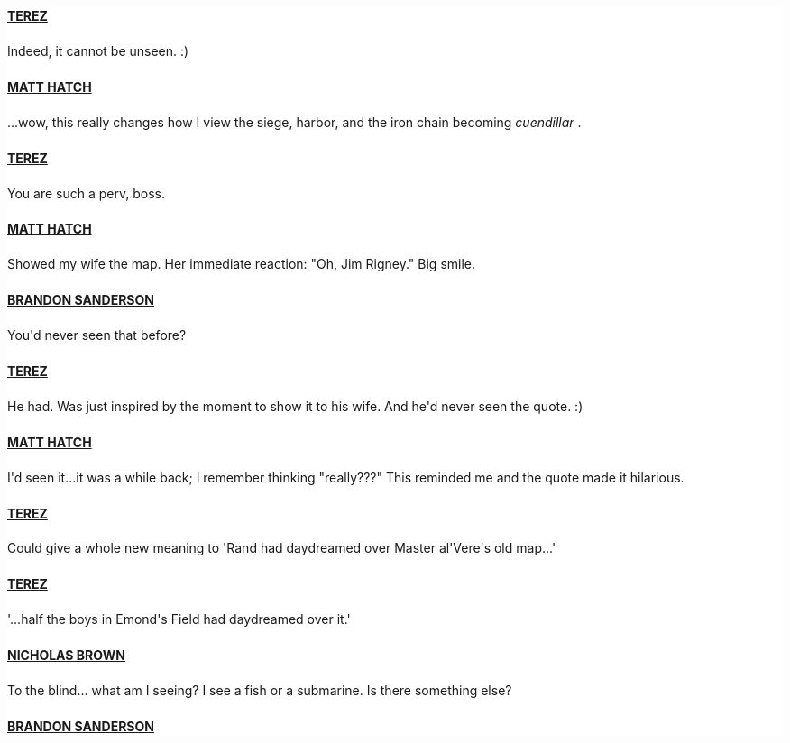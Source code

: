 #### [TEREZ](http://twitter.com/Terez27/status/22459197467656193)

Indeed, it cannot be unseen. :)

#### [MATT HATCH](http://twitter.com/Theoryland/status/22489826683002880)

...wow, this really changes how I view the siege, harbor, and the iron chain becoming
*cuendillar*
.

#### [TEREZ](http://twitter.com/Terez27/status/22492024703819776)

You are such a perv, boss.

#### [MATT HATCH](http://twitter.com/Theoryland/status/22492838411378688)

Showed my wife the map. Her immediate reaction: "Oh, Jim Rigney." Big smile.

#### [BRANDON SANDERSON](http://twitter.com/BrandSanderson/status/22496554912841728)

You'd never seen that before?

#### [TEREZ](http://twitter.com/Terez27/status/22499903963930624)

He had. Was just inspired by the moment to show it to his wife. And he'd never seen the quote. :)

#### [MATT HATCH](http://twitter.com/Theoryland/status/22507165226897408)

I'd seen it...it was a while back; I remember thinking "really???" This reminded me and the quote made it hilarious.

#### [TEREZ](http://twitter.com/Terez27/status/22508675121815552)

Could give a whole new meaning to 'Rand had daydreamed over Master al'Vere's old map...'

#### [TEREZ](http://twitter.com/Terez27/status/22508829027598336)

'...half the boys in Emond's Field had daydreamed over it.'

#### [NICHOLAS BROWN](http://twitter.com/goldeneyez07/status/22554785915871232)

To the blind... what am I seeing? I see a fish or a submarine. Is there something else?

#### [BRANDON SANDERSON](http://twitter.com/BrandSanderson/status/22724412625129472)

